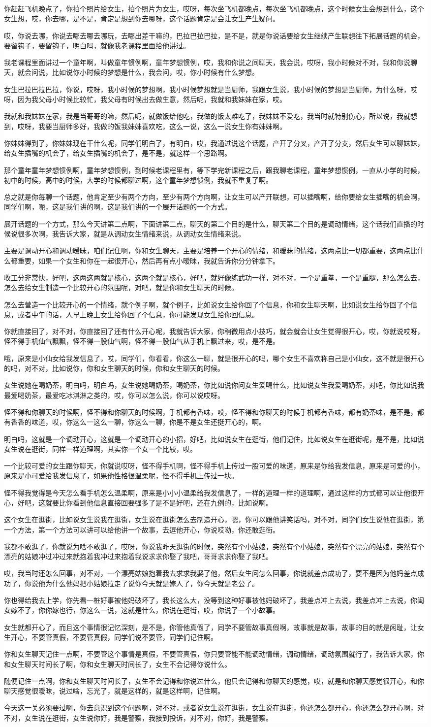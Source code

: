 你赶赶飞机晚点了，你拍个照片给女生，拍个照片为女生，哎呀，每次坐飞机都晚点，每次坐飞机都晚点，这个时候女生会想到什么，这个女生想，哎，你去哪，是不是，肯定是想到你去哪呀，这个话题肯定是会让女生产生疑问。

哎，你说去哪，你说去哪去哪去哪玩，去哪出差干嘛的，巴拉巴拉巴拉，是不是，就是你说话要给女生继续产生联想往下拓展话题的机会，要留钩子，要留钩子，明白吗，就像我老课程里面给他讲过。

我老课程里面讲过一个童年啊，叫做童年惯例啊，童年梦想惯例，哎，我和你说之间聊天，我会说，哎呀，我小时候对不对，我和你说聊天，就会问说，比如说你小时候的梦想是什么，我会问，哎，你小时候有什么梦想。

女生巴拉巴拉巴拉，你说，哎呀，我小时候的梦想啊，我小时候梦想就是当厨师，我跟女生说，我小时候的梦想是当厨师，为什么呀，哎呀，因为我父母小时候比较忙，我父母有时候出去做生意，然后呢，我就和我妹妹在家，哎。

我就和我妹妹在家，我是当哥哥的嘛，然后呢，就做饭给他吃，我做的饭太难吃了，我妹妹不爱吃，我当时就特别伤心，所以说，我就想到，哎呀，我要当厨师多好，我做的饭我妹妹喜欢吃，这么一说，这么一说女生你有妹妹啊。

你妹妹得到了，你妹妹现在干什么呢，同学们明白了，有明白，哎，我通过说这个话题，产开了分叉，产开了分支，然后女生可以聊妹妹，给女生插嘴的机会了，给女生插嘴的机会了，是不是，就这样一个思路啊。

那个童年童年梦想惯例啊，童年梦想惯例，到时候老课程里有，等下学完新课程之后，跟我聊老课程，童年梦想惯例，一直从小学的时候，初中的时候，高中的时候，大学的时候都聊过啊，这个童年梦想惯例，我就不重复了啊。

总之就是你每聊一个话题，他肯定至少有两个方向，至少有两个方向啊，让女生可以产开联想，可以插嘴啊，给你要给女生插嘴的机会啊，同学们啊，呃，这是我们讲的啊，这是我们讲的一个展开话题的一个方式。

展开话题的一个方式，那么今天讲第二点啊，下面讲第二点，聊天的第二个目的是什么，聊天第二个目的是调动情绪，这个话我们直播的时候说很多次啊，我告诉大家，就是从调动女生情绪来说，从调动女生情绪来说。

主要是调动开心和调动暧昧，咱们记住啊，你和女生聊天，主要是培养一个开心的情绪，和暧昧的情绪，这两点比一切都重要，这两点比什么都重要，如果一个女生和你在一起很开心，然后再有点小暧昧，我就告诉你分分钟拿下。

收工分非常快，好吧，这两这两就是核心，这两个就是核心，好吧，就好像练武功一样，对不对，一个是重拳，一个是重腿，那么怎么去，怎么去给女生制造一个比较开心的氛围呢，对吧，就是你和女生聊天的时候。

怎么去营造一个比较开心的一个情绪，就个例子啊，就个例子，比如说女生给你回了个信息，你和女生聊天啊，比如说女生给你回了个信息，或者中午的话，人早上晚上女生给你回了个信息，你可能发现女生给你回信息。

你就直接回了，对不对，你直接回了还有什么开心呢，我就告诉大家，你稍微用点小技巧，就会就会让女生觉得很开心，哎，你就说哎呀，怪不得手机仙气飘飘，怪不得一股仙气啊，怪不得一股仙气从手机上飘过来，哎，是不是。

哦，原来是小仙女给我发信息了，哎，同学们，你看看，你这么一聊，就是很开心的吗，哪个女生不喜欢称自己是小仙女，这不就是很开心的吗，对不对，比如说你，你和女生聊天的时候，你和女生聊天的时候。

女生说她在喝奶茶，明白吗，明白吗，女生说她喝奶茶，喝奶茶，你比如说你问女生爱喝什么，比如说女生我爱喝奶茶，对吧，你比如说我最爱喝奶茶，最爱吃冰淇淋之类的，哎，你可以怎么说，你可以说哎呀。

怪不得和你聊天的时候啊，怪不得和你聊天的时候啊，手机都有香味，哎，怪不得和你聊天的时候手机都有香味，都有奶茶味，是不是，都有香香的味道，哎，你这么一这么一聊，你这么一聊，你是不是女生还挺开心的，啊。

明白吗，这就是一个调动开心，这就是一个调动开心的小招，好吧，比如说女生在逛街，他们记住，比如说女生在逛街呢，是不是，比如说女生说在逛街，同样一样道理啊，其实你一个女一个比较，哎。

一个比较可爱的女生跟你聊天，你就说哎呀，怪不得手机啊，怪不得手机上传过一股可爱的味道，原来是你给我发信息，原来是可爱的小，原来是小可爱给我发信息了，如果他性格很温柔呢，怪不得手机上传过一块。

怪不得我觉得是今天怎么看手机怎么温柔啊，原来是小小小温柔给我发信息了，一样的道理一样的道理啊，通过这样的方式都可以让他很开心，好吧，这就要比你看到他信息直接回要强多了是不是好吧，还在九例的，比如说啊。

这个女生在逛街，比如说女生说我在逛街，女生说在逛街怎么去制造开心，嗯，你可以跟他讲笑话吗，对不对，同学们女生说他在逛街，第一个方法，第一个方法可以讲可以给他讲一个故事，去逗他开心，你说哎呦，你还敢逛街。

我都不敢逛了，你就说为啥不敢逛了，哎呀，你说我昨天逛街的时候，突然有个小姑娘，突然有个小姑娘，突然有个漂亮的姑娘，突然有个漂亮的姑娘冲过冲过来就抱着我冲过来抱着我说求求你娶了我吧，哥哥求求你娶了我吧。

哎，我当时还怎么回事，对不对，一个漂亮姑娘抱着我去求求我娶了他，然后女生问怎么回事，你说就差点成功了，要不是因为他妈差点成功了，你说他为什么他妈把小姑娘拉走了说你今天就是嫁人了，你今天就是老公了。

你也得给我去上学，你先看一桩好事被他妈破坏了，我长这么大，没等到这种好事被他妈破坏了，我差点冲上去说，我差点冲上去说，你闺女嫁不了，你你嫁也行，你这么一说，这就是什么，你说在逛街，哎，你说了一个小故事。

女生就都开心了，而且这个事情很记忆深刻，是不是，你管他真假了，同学不要管故事真假啊，故事就是故事，故事的目的就是闲耻，让女生开心，不要管真假，不要管真假，同学们说不要管，同学们记住啊。

你和女生聊天记住一点啊，不要管这个事情是真假，不要管真假，你只要管能不能调动情绪，调动情绪，调动氛围就行了，我告诉大家，你和女生聊天时间长了啊，你和女生聊天时间长了，女生不会记得你说什么。

随便记住一点啊，你和女生聊天时间长了，女生不会记得和你说过什么，他只会记得和你聊天的感觉，哎，就是和你聊天感觉很开心，和你聊天感觉很暧昧，说过啥，忘光了，就是这样的，就是这样啊，记住啊。

今天这一关必须要过啊，你去意识到这个问题啊，对不对，或者说女生说在逛街，女生说在逛街，你还怎么都开心，你还怎么都开心啊，对不对，女生说在逛街，女生说你好，我是警察，我接到投诉，对不对，你好，我是警察。
